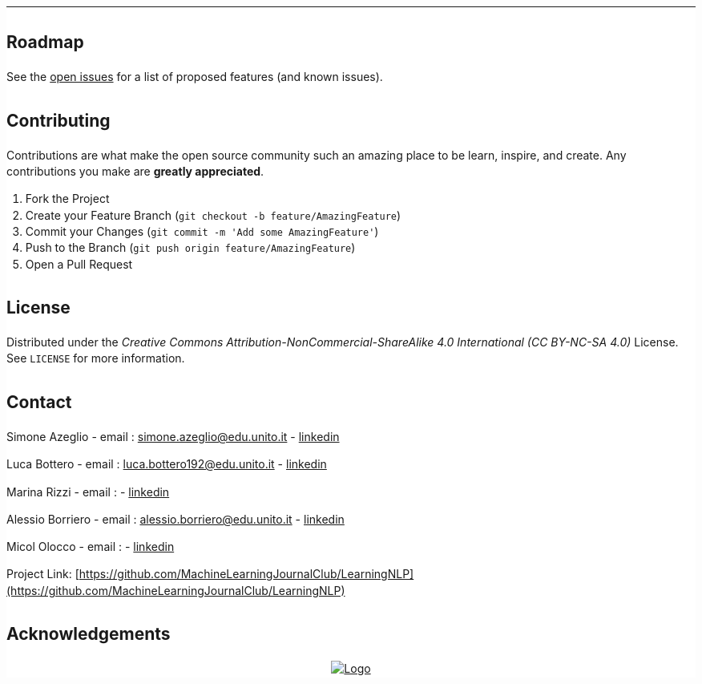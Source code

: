 ------


## Roadmap

See the [open issues](https://github.com/MachineLearningJournalClub/LearningNLP/issues) for a list of proposed features (and known issues).




## Contributing

Contributions are what make the open source community such an amazing place to be learn, inspire, and create. Any contributions you make are **greatly appreciated**.

1. Fork the Project
2. Create your Feature Branch (`git checkout -b feature/AmazingFeature`)
3. Commit your Changes (`git commit -m 'Add some AmazingFeature'`)
4. Push to the Branch (`git push origin feature/AmazingFeature`)
5. Open a Pull Request




## License

Distributed under the *Creative Commons Attribution-NonCommercial-ShareAlike 4.0 International (CC BY-NC-SA 4.0)*  License. See `LICENSE` for more information.




## Contact


Simone Azeglio - email : [simone.azeglio@edu.unito.it](simone.azeglio@edu.unito.it) - [linkedin](https://www.linkedin.com/in/simoneazeglio/)

Luca Bottero  - email : [luca.bottero192@edu.unito.it](luca.bottero192@edu.unito.it) - [linkedin](https://www.linkedin.com/in/luca-bottero-physics/)

Marina Rizzi - email : []() - [linkedin]()

Alessio Borriero - email : [alessio.borriero@edu.unito.it](alessio.borriero@edu.unito.it) - [linkedin](https://www.linkedin.com/in/alessio-borriero-357724183/)

Micol Olocco - email : []() - [linkedin]()


Project Link: [https://github.com/MachineLearningJournalClub/LearningNLP](https://github.com/MachineLearningJournalClub/LearningNLP)




## Acknowledgements

<p align="center">
   <a href="https://github.com/MachineLearningJournalClub/LearningNLP">
    <img src="img/logos/logo_hpc4ai.png" alt="Logo" width="300" height="120">
    